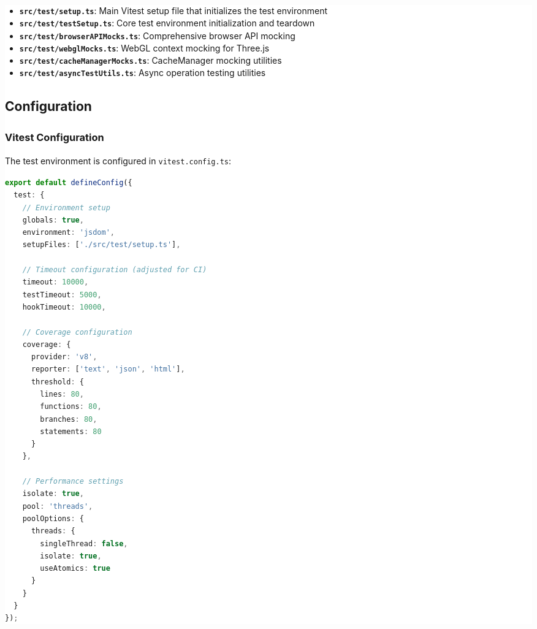 - **`src/test/setup.ts`**: Main Vitest setup file that initializes the test environment
- **`src/test/testSetup.ts`**: Core test environment initialization and teardown
- **`src/test/browserAPIMocks.ts`**: Comprehensive browser API mocking
- **`src/test/webglMocks.ts`**: WebGL context mocking for Three.js
- **`src/test/cacheManagerMocks.ts`**: CacheManager mocking utilities
- **`src/test/asyncTestUtils.ts`**: Async operation testing utilities

## Configuration

### Vitest Configuration

The test environment is configured in `vitest.config.ts`:

```typescript
export default defineConfig({
  test: {
    // Environment setup
    globals: true,
    environment: 'jsdom',
    setupFiles: ['./src/test/setup.ts'],
    
    // Timeout configuration (adjusted for CI)
    timeout: 10000,
    testTimeout: 5000,
    hookTimeout: 10000,
    
    // Coverage configuration
    coverage: {
      provider: 'v8',
      reporter: ['text', 'json', 'html'],
      threshold: {
        lines: 80,
        functions: 80,
        branches: 80,
        statements: 80
      }
    },
    
    // Performance settings
    isolate: true,
    pool: 'threads',
    poolOptions: {
      threads: {
        singleThread: false,
        isolate: true,
        useAtomics: true
      }
    }
  }
});
```

